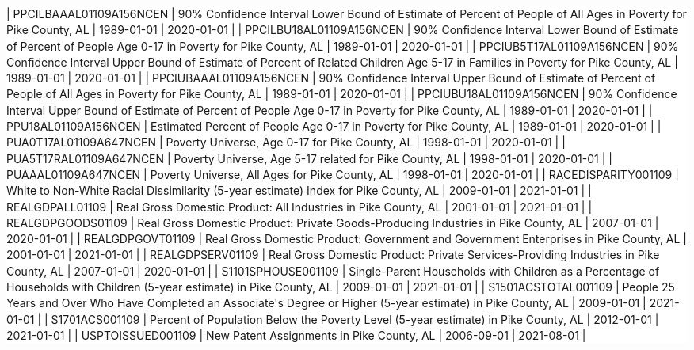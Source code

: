 | PPCILBAAAL01109A156NCEN   | 90% Confidence Interval Lower Bound of Estimate of Percent of People of All Ages in Poverty for Pike County, AL                                                          | 1989-01-01          | 2020-01-01        |
| PPCILBU18AL01109A156NCEN  | 90% Confidence Interval Lower Bound of Estimate of Percent of People Age 0-17 in Poverty for Pike County, AL                                                             | 1989-01-01          | 2020-01-01        |
| PPCIUB5T17AL01109A156NCEN | 90% Confidence Interval Upper Bound of Estimate of Percent of Related Children Age 5-17 in Families in Poverty for Pike County, AL                                       | 1989-01-01          | 2020-01-01        |
| PPCIUBAAAL01109A156NCEN   | 90% Confidence Interval Upper Bound of Estimate of Percent of People of All Ages in Poverty for Pike County, AL                                                          | 1989-01-01          | 2020-01-01        |
| PPCIUBU18AL01109A156NCEN  | 90% Confidence Interval Upper Bound of Estimate of Percent of People Age 0-17 in Poverty for Pike County, AL                                                             | 1989-01-01          | 2020-01-01        |
| PPU18AL01109A156NCEN      | Estimated Percent of People Age 0-17 in Poverty for Pike County, AL                                                                                                      | 1989-01-01          | 2020-01-01        |
| PUA0T17AL01109A647NCEN    | Poverty Universe, Age 0-17 for Pike County, AL                                                                                                                           | 1998-01-01          | 2020-01-01        |
| PUA5T17RAL01109A647NCEN   | Poverty Universe, Age 5-17 related for Pike County, AL                                                                                                                   | 1998-01-01          | 2020-01-01        |
| PUAAAL01109A647NCEN       | Poverty Universe, All Ages for Pike County, AL                                                                                                                           | 1998-01-01          | 2020-01-01        |
| RACEDISPARITY001109       | White to Non-White Racial Dissimilarity (5-year estimate) Index for Pike County, AL                                                                                      | 2009-01-01          | 2021-01-01        |
| REALGDPALL01109           | Real Gross Domestic Product: All Industries in Pike County, AL                                                                                                           | 2001-01-01          | 2021-01-01        |
| REALGDPGOODS01109         | Real Gross Domestic Product: Private Goods-Producing Industries in Pike County, AL                                                                                       | 2007-01-01          | 2020-01-01        |
| REALGDPGOVT01109          | Real Gross Domestic Product: Government and Government Enterprises in Pike County, AL                                                                                    | 2001-01-01          | 2021-01-01        |
| REALGDPSERV01109          | Real Gross Domestic Product: Private Services-Providing Industries in Pike County, AL                                                                                    | 2007-01-01          | 2020-01-01        |
| S1101SPHOUSE001109        | Single-Parent Households with Children as a Percentage of Households with Children (5-year estimate) in Pike County, AL                                                  | 2009-01-01          | 2021-01-01        |
| S1501ACSTOTAL001109       | People 25 Years and Over Who Have Completed an Associate's Degree or Higher (5-year estimate) in Pike County, AL                                                         | 2009-01-01          | 2021-01-01        |
| S1701ACS001109            | Percent of Population Below the Poverty Level (5-year estimate) in Pike County, AL                                                                                       | 2012-01-01          | 2021-01-01        |
| USPTOISSUED001109         | New Patent Assignments in Pike County, AL                                                                                                                                | 2006-09-01          | 2021-08-01        |